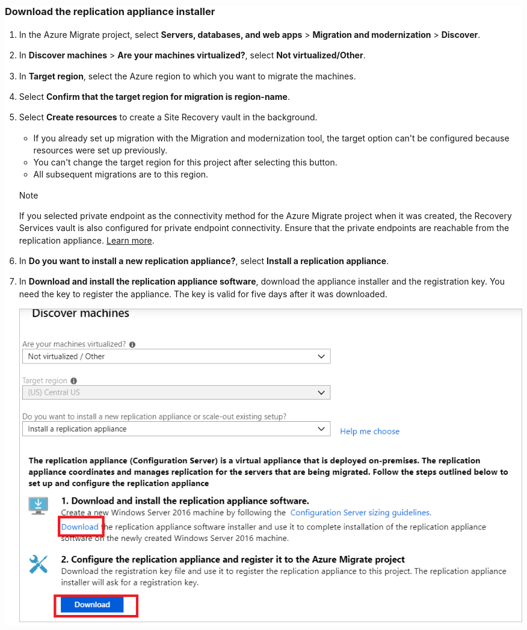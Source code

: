 ### Download the replication appliance installer

1. In the Azure Migrate project, select **Servers, databases, and web apps** > **Migration and modernization** > **Discover**.

1. In **Discover machines** > **Are your machines virtualized?**, select **Not virtualized/Other**.
1. In **Target region**, select the Azure region to which you want to migrate the machines.
1. Select **Confirm that the target region for migration is region-name**.
1. Select **Create resources** to create a Site Recovery vault in the background.
    - If you already set up migration with the Migration and modernization tool, the target option can't be configured because resources were set up previously.
    - You can't change the target region for this project after selecting this button.
    - All subsequent migrations are to this region.
    
     > [!NOTE]
     > If you selected private endpoint as the connectivity method for the Azure Migrate project when it was created, the Recovery Services vault is also configured for private endpoint connectivity. Ensure that the private endpoints are reachable from the replication appliance. [Learn more](troubleshoot-network-connectivity.md).

1. In **Do you want to install a new replication appliance?**, select **Install a replication appliance**.
1. In **Download and install the replication appliance software**, download the appliance installer and the registration key. You need the key to register the appliance. The key is valid for five days after it was downloaded.

    ![Screenshot that shows downloading the provider.](media/tutorial-migrate-physical-virtual-machines/download-provider.png)
